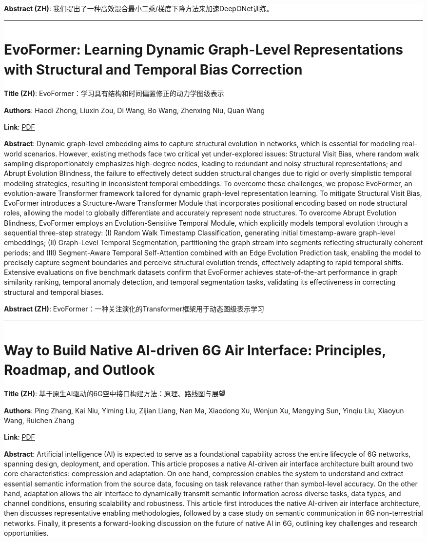 **Abstract (ZH)**: 我们提出了一种高效混合最小二乘/梯度下降方法来加速DeepONet训练。 

---
# EvoFormer: Learning Dynamic Graph-Level Representations with Structural and Temporal Bias Correction 

**Title (ZH)**: EvoFormer：学习具有结构和时间偏置修正的动力学图级表示 

**Authors**: Haodi Zhong, Liuxin Zou, Di Wang, Bo Wang, Zhenxing Niu, Quan Wang  

**Link**: [PDF](https://arxiv.org/pdf/2508.15378)  

**Abstract**: Dynamic graph-level embedding aims to capture structural evolution in networks, which is essential for modeling real-world scenarios. However, existing methods face two critical yet under-explored issues: Structural Visit Bias, where random walk sampling disproportionately emphasizes high-degree nodes, leading to redundant and noisy structural representations; and Abrupt Evolution Blindness, the failure to effectively detect sudden structural changes due to rigid or overly simplistic temporal modeling strategies, resulting in inconsistent temporal embeddings. To overcome these challenges, we propose EvoFormer, an evolution-aware Transformer framework tailored for dynamic graph-level representation learning. To mitigate Structural Visit Bias, EvoFormer introduces a Structure-Aware Transformer Module that incorporates positional encoding based on node structural roles, allowing the model to globally differentiate and accurately represent node structures. To overcome Abrupt Evolution Blindness, EvoFormer employs an Evolution-Sensitive Temporal Module, which explicitly models temporal evolution through a sequential three-step strategy: (I) Random Walk Timestamp Classification, generating initial timestamp-aware graph-level embeddings; (II) Graph-Level Temporal Segmentation, partitioning the graph stream into segments reflecting structurally coherent periods; and (III) Segment-Aware Temporal Self-Attention combined with an Edge Evolution Prediction task, enabling the model to precisely capture segment boundaries and perceive structural evolution trends, effectively adapting to rapid temporal shifts. Extensive evaluations on five benchmark datasets confirm that EvoFormer achieves state-of-the-art performance in graph similarity ranking, temporal anomaly detection, and temporal segmentation tasks, validating its effectiveness in correcting structural and temporal biases. 

**Abstract (ZH)**: EvoFormer：一种关注演化的Transformer框架用于动态图级表示学习 

---
# Way to Build Native AI-driven 6G Air Interface: Principles, Roadmap, and Outlook 

**Title (ZH)**: 基于原生AI驱动的6G空中接口构建方法：原理、路线图与展望 

**Authors**: Ping Zhang, Kai Niu, Yiming Liu, Zijian Liang, Nan Ma, Xiaodong Xu, Wenjun Xu, Mengying Sun, Yinqiu Liu, Xiaoyun Wang, Ruichen Zhang  

**Link**: [PDF](https://arxiv.org/pdf/2508.15277)  

**Abstract**: Artificial intelligence (AI) is expected to serve as a foundational capability across the entire lifecycle of 6G networks, spanning design, deployment, and operation. This article proposes a native AI-driven air interface architecture built around two core characteristics: compression and adaptation. On one hand, compression enables the system to understand and extract essential semantic information from the source data, focusing on task relevance rather than symbol-level accuracy. On the other hand, adaptation allows the air interface to dynamically transmit semantic information across diverse tasks, data types, and channel conditions, ensuring scalability and robustness. This article first introduces the native AI-driven air interface architecture, then discusses representative enabling methodologies, followed by a case study on semantic communication in 6G non-terrestrial networks. Finally, it presents a forward-looking discussion on the future of native AI in 6G, outlining key challenges and research opportunities. 
